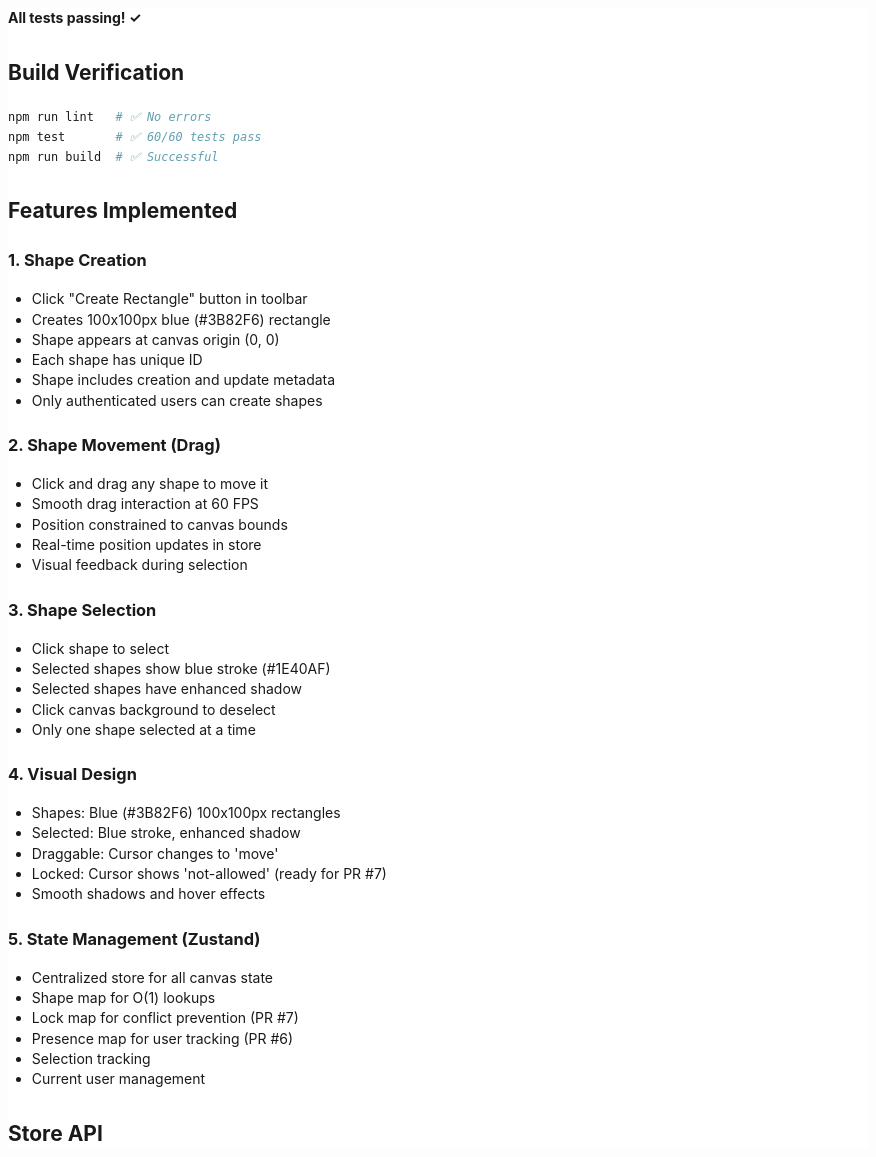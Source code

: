 **All tests passing! ✓**

## Build Verification

```bash
npm run lint   # ✅ No errors
npm test       # ✅ 60/60 tests pass
npm run build  # ✅ Successful
```

## Features Implemented

### 1. Shape Creation
- Click "Create Rectangle" button in toolbar
- Creates 100x100px blue (#3B82F6) rectangle
- Shape appears at canvas origin (0, 0)
- Each shape has unique ID
- Shape includes creation and update metadata
- Only authenticated users can create shapes

### 2. Shape Movement (Drag)
- Click and drag any shape to move it
- Smooth drag interaction at 60 FPS
- Position constrained to canvas bounds
- Real-time position updates in store
- Visual feedback during selection

### 3. Shape Selection
- Click shape to select
- Selected shapes show blue stroke (#1E40AF)
- Selected shapes have enhanced shadow
- Click canvas background to deselect
- Only one shape selected at a time

### 4. Visual Design
- Shapes: Blue (#3B82F6) 100x100px rectangles
- Selected: Blue stroke, enhanced shadow
- Draggable: Cursor changes to 'move'
- Locked: Cursor shows 'not-allowed' (ready for PR #7)
- Smooth shadows and hover effects

### 5. State Management (Zustand)
- Centralized store for all canvas state
- Shape map for O(1) lookups
- Lock map for conflict prevention (PR #7)
- Presence map for user tracking (PR #6)
- Selection tracking
- Current user management

## Store API
